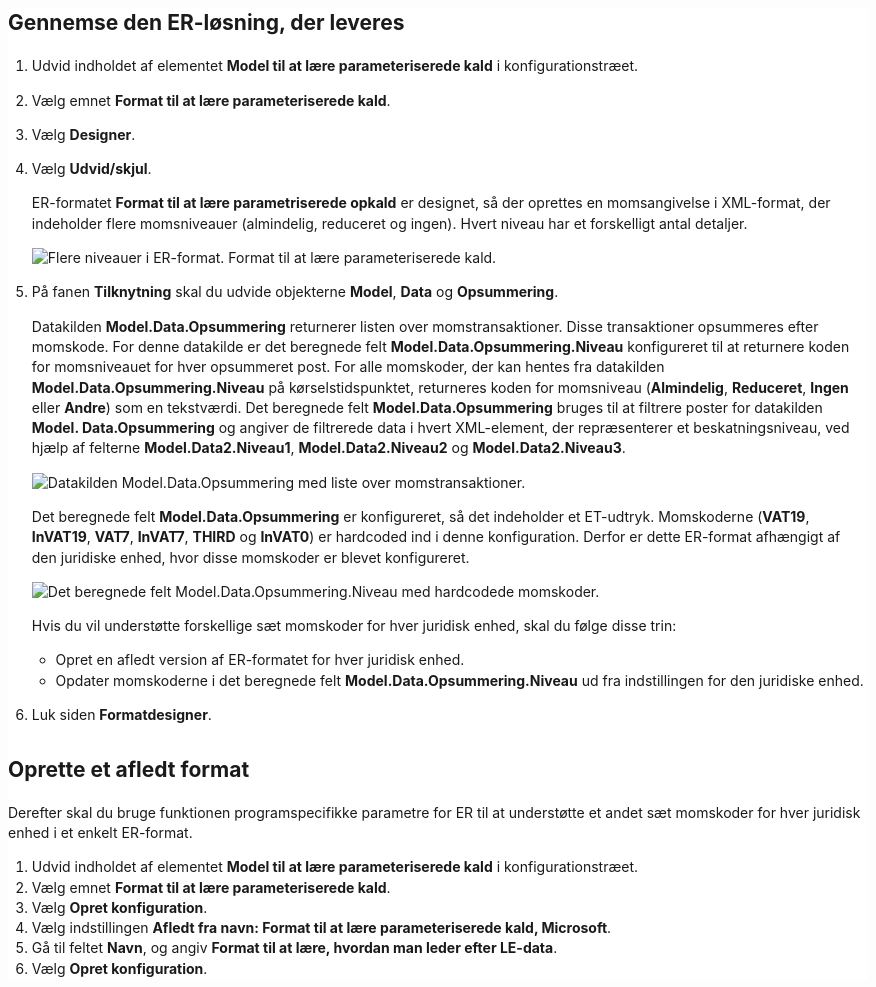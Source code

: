 ## <a name="review-the-er-solution-that-is-provided"></a>Gennemse den ER-løsning, der leveres

1.  Udvid indholdet af elementet **Model til at lære parameteriserede kald** i konfigurationstræet.
2.  Vælg emnet **Format til at lære parameteriserede kald**.
3.  Vælg **Designer**.
4.  Vælg **Udvid/skjul**.

    ER-formatet **Format til at lære parametriserede opkald** er designet, så der oprettes en momsangivelse i XML-format, der indeholder flere momsniveauer (almindelig, reduceret og ingen). Hvert niveau har et forskelligt antal detaljer.

    ![Flere niveauer i ER-format. Format til at lære parameteriserede kald.](./media/RCS-AppSpecParms-ReviewFormat.PNG)

5.  På fanen **Tilknytning** skal du udvide objekterne **Model**, **Data** og **Opsummering**.

    Datakilden **Model.Data.Opsummering** returnerer listen over momstransaktioner. Disse transaktioner opsummeres efter momskode. For denne datakilde er det beregnede felt **Model.Data.Opsummering.Niveau** konfigureret til at returnere koden for momsniveauet for hver opsummeret post. For alle momskoder, der kan hentes fra datakilden **Model.Data.Opsummering.Niveau** på kørselstidspunktet, returneres koden for momsniveau (**Almindelig**, **Reduceret**, **Ingen** eller **Andre**) som en tekstværdi. Det beregnede felt **Model.Data.Opsummering** bruges til at filtrere poster for datakilden **Model. Data.Opsummering** og angiver de filtrerede data i hvert XML-element, der repræsenterer et beskatningsniveau, ved hjælp af felterne **Model.Data2.Niveau1**, **Model.Data2.Niveau2** og **Model.Data2.Niveau3**.

    ![Datakilden Model.Data.Opsummering med liste over momstransaktioner.](./media/RCS-AppSpecParms-ReviewFormat-Data2Fld.PNG)

    Det beregnede felt **Model.Data.Opsummering** er konfigureret, så det indeholder et ET-udtryk. Momskoderne (**VAT19**, **InVAT19**, **VAT7**, **InVAT7**, **THIRD** og **InVAT0**) er hardcoded ind i denne konfiguration. Derfor er dette ER-format afhængigt af den juridiske enhed, hvor disse momskoder er blevet konfigureret.

    ![Det beregnede felt Model.Data.Opsummering.Niveau med hardcodede momskoder.](./media/RCS-AppSpecParms-ReviewFormat-LevelFld.PNG)

    Hvis du vil understøtte forskellige sæt momskoder for hver juridisk enhed, skal du følge disse trin:

    - Opret en afledt version af ER-formatet for hver juridisk enhed.
    - Opdater momskoderne i det beregnede felt **Model.Data.Opsummering.Niveau** ud fra indstillingen for den juridiske enhed.

6.  Luk siden **Formatdesigner**.

## <a name="create-a-derived-format"></a>Oprette et afledt format

Derefter skal du bruge funktionen programspecifikke parametre for ER til at understøtte et andet sæt momskoder for hver juridisk enhed i et enkelt ER-format.

1.  Udvid indholdet af elementet **Model til at lære parameteriserede kald** i konfigurationstræet.
2.  Vælg emnet **Format til at lære parameteriserede kald**.
3.  Vælg **Opret konfiguration**.
4.  Vælg indstillingen **Afledt fra navn: Format til at lære parameteriserede kald, Microsoft**.
5.  Gå til feltet **Navn**, og angiv **Format til at lære, hvordan man leder efter LE-data**.
6.  Vælg **Opret konfiguration**.

